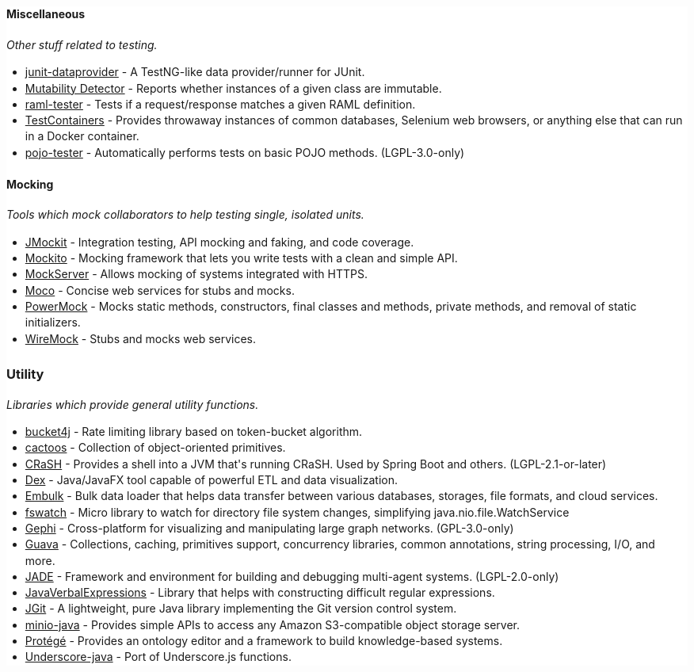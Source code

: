 #### Miscellaneous

_Other stuff related to testing._

* [junit-dataprovider](https://github.com/TNG/junit-dataprovider) - A TestNG-like data provider/runner for JUnit.
* [Mutability Detector](https://github.com/MutabilityDetector/MutabilityDetector) - Reports whether instances of a given class are immutable.
* [raml-tester](https://github.com/nidi3/raml-tester) - Tests if a request/response matches a given RAML definition.
* [TestContainers](https://github.com/testcontainers/testcontainers-java) - Provides throwaway instances of common databases, Selenium web browsers, or anything else that can run in a Docker container.
* [pojo-tester](http://www.pojo.pl) - Automatically performs tests on basic POJO methods. \(LGPL-3.0-only\)

#### Mocking

_Tools which mock collaborators to help testing single, isolated units._

* [JMockit](http://jmockit.github.io) - Integration testing, API mocking and faking, and code coverage.
* [Mockito](https://github.com/mockito/mockito) - Mocking framework that lets you write tests with a clean and simple API.
* [MockServer](https://www.mock-server.com) - Allows mocking of systems integrated with HTTPS.
* [Moco](https://github.com/dreamhead/moco) - Concise web services for stubs and mocks.
* [PowerMock](https://github.com/jayway/powermock) - Mocks static methods, constructors, final classes and methods, private methods, and removal of static initializers.
* [WireMock](http://wiremock.org) - Stubs and mocks web services.

### Utility

_Libraries which provide general utility functions._

* [bucket4j](https://github.com/vladimir-bukhtoyarov/bucket4j) - Rate limiting library based on token-bucket algorithm.
* [cactoos](http://www.cactoos.org) - Collection of object-oriented primitives.
* [CRaSH](http://www.crashub.org) - Provides a shell into a JVM that's running CRaSH. Used by Spring Boot and others. \(LGPL-2.1-or-later\)
* [Dex](https://github.com/PatMartin/Dex) - Java/JavaFX tool capable of powerful ETL and data visualization.
* [Embulk](http://www.embulk.org) - Bulk data loader that helps data transfer between various databases, storages, file formats, and cloud services.
* [fswatch](https://github.com/vorburger/ch.vorburger.fswatch) - Micro library to watch for directory file system changes, simplifying java.nio.file.WatchService
* [Gephi](https://github.com/gephi/gephi) - Cross-platform for visualizing and manipulating large graph networks. \(GPL-3.0-only\)
* [Guava](https://github.com/google/guava) - Collections, caching, primitives support, concurrency libraries, common annotations, string processing, I/O, and more.
* [JADE](http://jade.tilab.com) - Framework and environment for building and debugging multi-agent systems. \(LGPL-2.0-only\)
* [JavaVerbalExpressions](https://github.com/VerbalExpressions/JavaVerbalExpressions) - Library that helps with constructing difficult regular expressions.
* [JGit](https://eclipse.org/jgit) - A lightweight, pure Java library implementing the Git version control system.
* [minio-java](https://github.com/minio/minio-java) - Provides simple APIs to access any Amazon S3-compatible object storage server.
* [Protégé](https://protege.stanford.edu) - Provides an ontology editor and a framework to build knowledge-based systems.
* [Underscore-java](https://github.com/javadev/underscore-java) - Port of Underscore.js functions.
